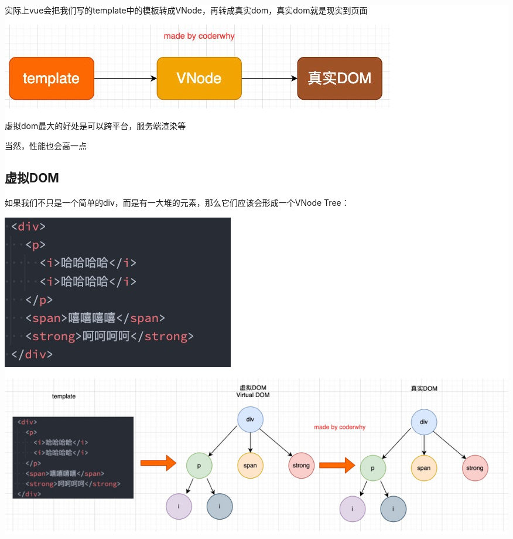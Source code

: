 实际上vue会把我们写的template中的模板转成VNode，再转成真实dom，真实dom就是现实到页面

![image-20250718125004506](./3、模板语法2.assets/image-20250718125004506.png)



虚拟dom最大的好处是可以跨平台，服务端渲染等

当然，性能也会高一点





## 虚拟DOM

如果我们不只是一个简单的div，而是有一大堆的元素，那么它们应该会形成一个VNode Tree：

![image-20250718125023685](./3、模板语法2.assets/image-20250718125023685.png)

![image-20250718125041029](./3、模板语法2.assets/image-20250718125041029.png)
